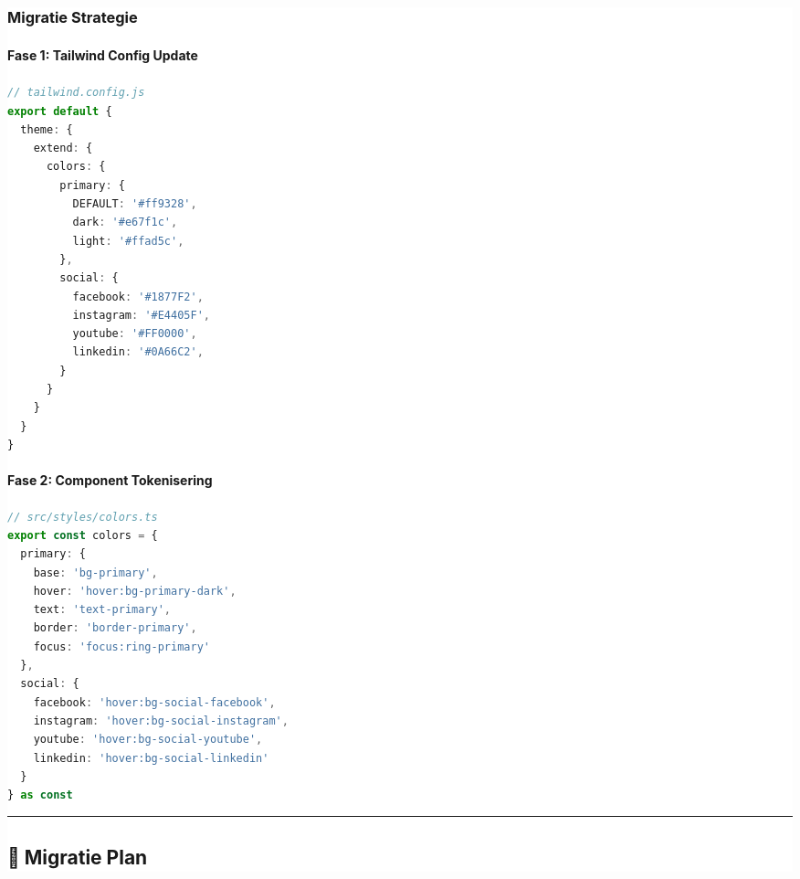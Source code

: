 ```typescript
```

### Migratie Strategie

#### Fase 1: Tailwind Config Update
```typescript
// tailwind.config.js
export default {
  theme: {
    extend: {
      colors: {
        primary: {
          DEFAULT: '#ff9328',
          dark: '#e67f1c',
          light: '#ffad5c',
        },
        social: {
          facebook: '#1877F2',
          instagram: '#E4405F',
          youtube: '#FF0000',
          linkedin: '#0A66C2',
        }
      }
    }
  }
}
```

#### Fase 2: Component Tokenisering
```typescript
// src/styles/colors.ts
export const colors = {
  primary: {
    base: 'bg-primary',
    hover: 'hover:bg-primary-dark',
    text: 'text-primary',
    border: 'border-primary',
    focus: 'focus:ring-primary'
  },
  social: {
    facebook: 'hover:bg-social-facebook',
    instagram: 'hover:bg-social-instagram',
    youtube: 'hover:bg-social-youtube',
    linkedin: 'hover:bg-social-linkedin'
  }
} as const
```

---

## 🔄 Migratie Plan
